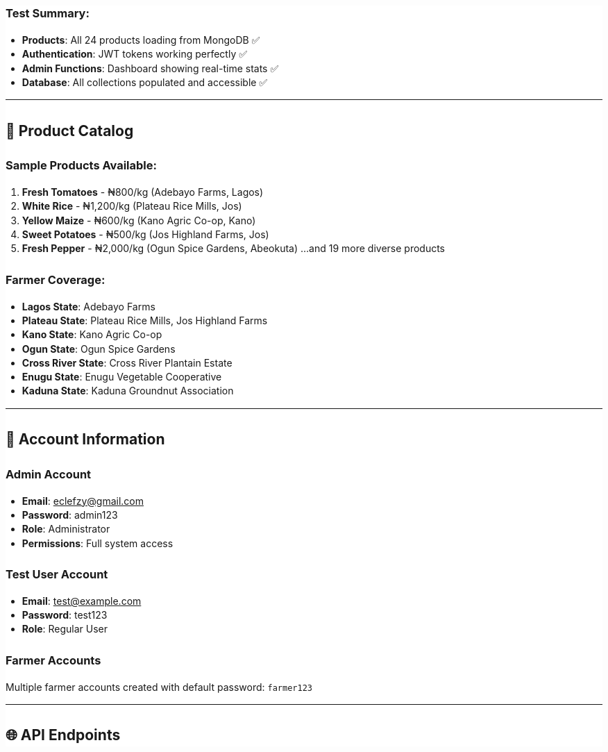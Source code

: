 ### **Test Summary:**
- **Products**: All 24 products loading from MongoDB ✅
- **Authentication**: JWT tokens working perfectly ✅
- **Admin Functions**: Dashboard showing real-time stats ✅
- **Database**: All collections populated and accessible ✅

---

## 📱 **Product Catalog**

### **Sample Products Available:**
1. **Fresh Tomatoes** - ₦800/kg (Adebayo Farms, Lagos)
2. **White Rice** - ₦1,200/kg (Plateau Rice Mills, Jos)
3. **Yellow Maize** - ₦600/kg (Kano Agric Co-op, Kano)
4. **Sweet Potatoes** - ₦500/kg (Jos Highland Farms, Jos)
5. **Fresh Pepper** - ₦2,000/kg (Ogun Spice Gardens, Abeokuta)
...and 19 more diverse products

### **Farmer Coverage:**
- **Lagos State**: Adebayo Farms
- **Plateau State**: Plateau Rice Mills, Jos Highland Farms
- **Kano State**: Kano Agric Co-op
- **Ogun State**: Ogun Spice Gardens
- **Cross River State**: Cross River Plantain Estate
- **Enugu State**: Enugu Vegetable Cooperative
- **Kaduna State**: Kaduna Groundnut Association

---

## 🔐 **Account Information**

### **Admin Account**
- **Email**: eclefzy@gmail.com
- **Password**: admin123
- **Role**: Administrator
- **Permissions**: Full system access

### **Test User Account**
- **Email**: test@example.com
- **Password**: test123
- **Role**: Regular User

### **Farmer Accounts**
Multiple farmer accounts created with default password: `farmer123`

---

## 🌐 **API Endpoints**
